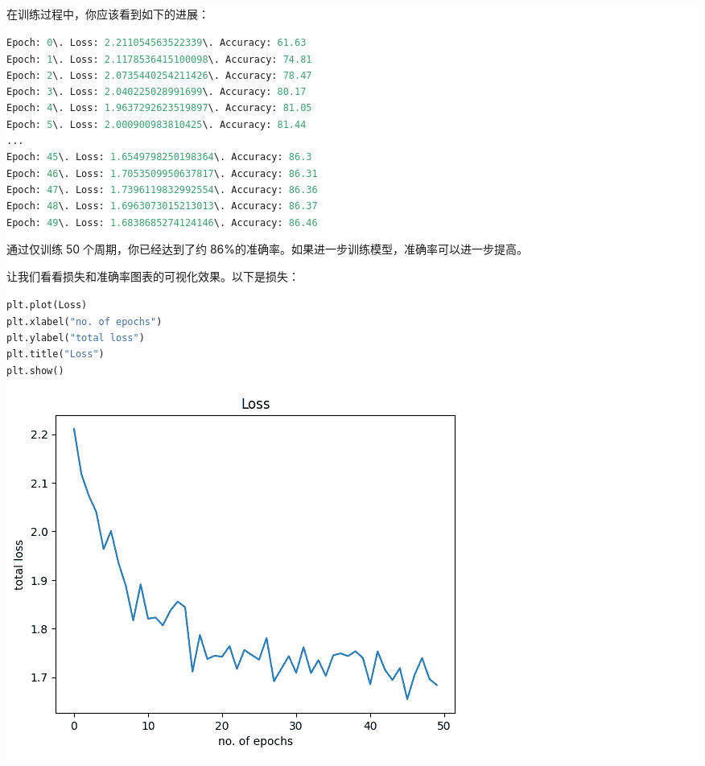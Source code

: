 
在训练过程中，你应该看到如下的进展：

```py
Epoch: 0\. Loss: 2.211054563522339\. Accuracy: 61.63
Epoch: 1\. Loss: 2.1178536415100098\. Accuracy: 74.81
Epoch: 2\. Loss: 2.0735440254211426\. Accuracy: 78.47
Epoch: 3\. Loss: 2.040225028991699\. Accuracy: 80.17
Epoch: 4\. Loss: 1.9637292623519897\. Accuracy: 81.05
Epoch: 5\. Loss: 2.000900983810425\. Accuracy: 81.44
...
Epoch: 45\. Loss: 1.6549798250198364\. Accuracy: 86.3
Epoch: 46\. Loss: 1.7053509950637817\. Accuracy: 86.31
Epoch: 47\. Loss: 1.7396119832992554\. Accuracy: 86.36
Epoch: 48\. Loss: 1.6963073015213013\. Accuracy: 86.37
Epoch: 49\. Loss: 1.6838685274124146\. Accuracy: 86.46
```

通过仅训练 50 个周期，你已经达到了约 86%的准确率。如果进一步训练模型，准确率可以进一步提高。

让我们看看损失和准确率图表的可视化效果。以下是损失：

```py
plt.plot(Loss)
plt.xlabel("no. of epochs")
plt.ylabel("total loss")
plt.title("Loss")
plt.show()
```

![](img/acd89162656245a2a714c05fcd7782ef.png)
